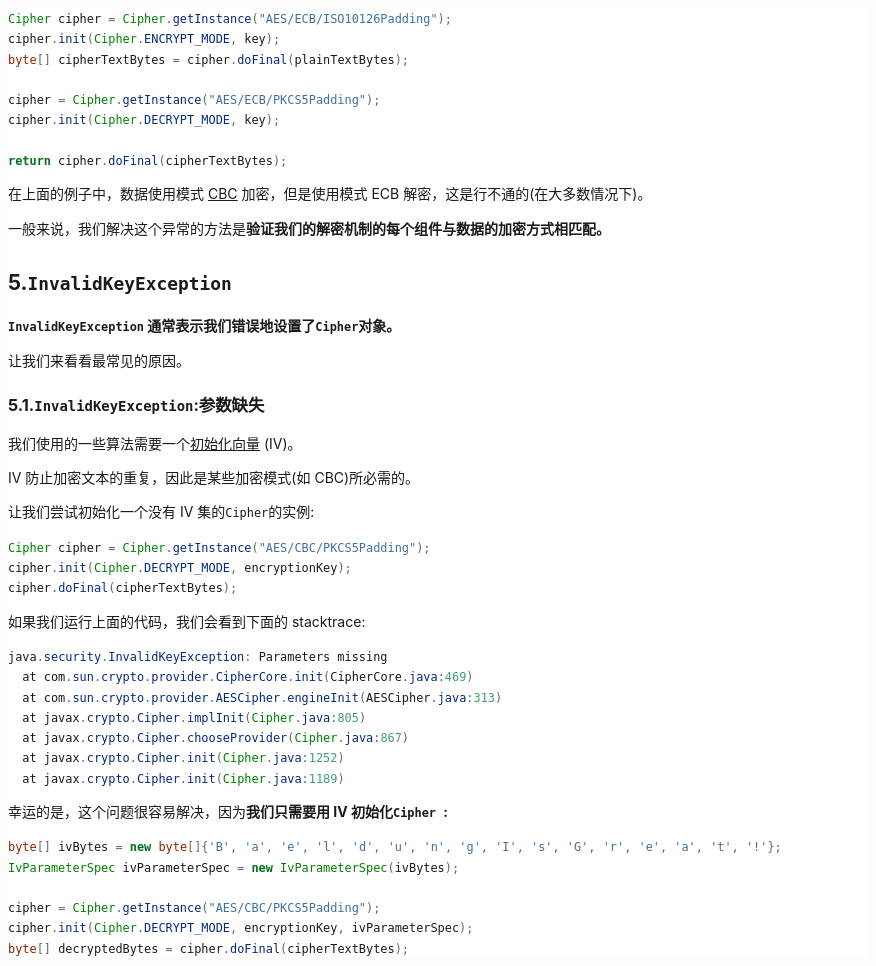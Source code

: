 ```java
Cipher cipher = Cipher.getInstance("AES/ECB/ISO10126Padding");
cipher.init(Cipher.ENCRYPT_MODE, key);
byte[] cipherTextBytes = cipher.doFinal(plainTextBytes);

cipher = Cipher.getInstance("AES/ECB/PKCS5Padding");
cipher.init(Cipher.DECRYPT_MODE, key);

return cipher.doFinal(cipherTextBytes);
```

在上面的例子中，数据使用模式 [CBC](https://web.archive.org/web/20221231082749/https://en.wikipedia.org/wiki/Block_cipher_mode_of_operation#Cipher_block_chaining_(CBC)) 加密，但是使用模式 ECB 解密，这是行不通的(在大多数情况下)。

一般来说，我们解决这个异常的方法是**验证我们的解密机制的每个组件与数据的加密方式相匹配。**

## 5.`InvalidKeyException`

**`InvalidKeyException` 通常表示我们错误地设置了`Cipher`对象。**

让我们来看看最常见的原因。

### 5.1.`InvalidKeyException`:参数缺失

我们使用的一些算法需要一个[初始化向量](https://web.archive.org/web/20221231082749/https://en.wikipedia.org/wiki/Initialization_vector) (IV)。

IV 防止加密文本的重复，因此是某些加密模式(如 CBC)所必需的。

让我们尝试初始化一个没有 IV 集的`Cipher`的实例:

```java
Cipher cipher = Cipher.getInstance("AES/CBC/PKCS5Padding");
cipher.init(Cipher.DECRYPT_MODE, encryptionKey);
cipher.doFinal(cipherTextBytes);
```

如果我们运行上面的代码，我们会看到下面的 stacktrace:

```java
java.security.InvalidKeyException: Parameters missing
  at com.sun.crypto.provider.CipherCore.init(CipherCore.java:469)
  at com.sun.crypto.provider.AESCipher.engineInit(AESCipher.java:313)
  at javax.crypto.Cipher.implInit(Cipher.java:805)
  at javax.crypto.Cipher.chooseProvider(Cipher.java:867)
  at javax.crypto.Cipher.init(Cipher.java:1252)
  at javax.crypto.Cipher.init(Cipher.java:1189)
```

幸运的是，这个问题很容易解决，因为**我们只需要用 IV 初始化`Cipher `:**

```java
byte[] ivBytes = new byte[]{'B', 'a', 'e', 'l', 'd', 'u', 'n', 'g', 'I', 's', 'G', 'r', 'e', 'a', 't', '!'};
IvParameterSpec ivParameterSpec = new IvParameterSpec(ivBytes);

cipher = Cipher.getInstance("AES/CBC/PKCS5Padding"); 
cipher.init(Cipher.DECRYPT_MODE, encryptionKey, ivParameterSpec);
byte[] decryptedBytes = cipher.doFinal(cipherTextBytes);
```
